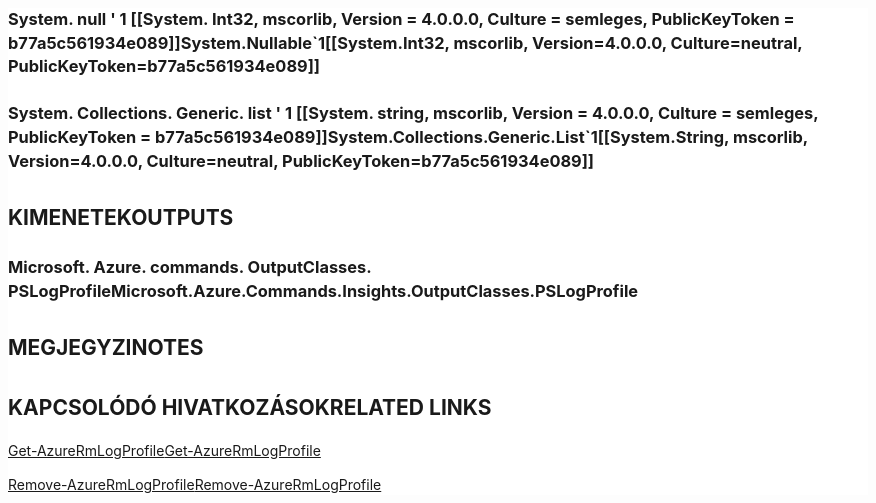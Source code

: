 ### <span data-ttu-id="25873-155">System. null ' 1 [[System. Int32, mscorlib, Version = 4.0.0.0, Culture = semleges, PublicKeyToken = b77a5c561934e089]]</span><span class="sxs-lookup"><span data-stu-id="25873-155">System.Nullable\`1[[System.Int32, mscorlib, Version=4.0.0.0, Culture=neutral, PublicKeyToken=b77a5c561934e089]]</span></span>

### <span data-ttu-id="25873-156">System. Collections. Generic. list ' 1 [[System. string, mscorlib, Version = 4.0.0.0, Culture = semleges, PublicKeyToken = b77a5c561934e089]]</span><span class="sxs-lookup"><span data-stu-id="25873-156">System.Collections.Generic.List\`1[[System.String, mscorlib, Version=4.0.0.0, Culture=neutral, PublicKeyToken=b77a5c561934e089]]</span></span>

## <span data-ttu-id="25873-157">KIMENETEK</span><span class="sxs-lookup"><span data-stu-id="25873-157">OUTPUTS</span></span>

### <span data-ttu-id="25873-158">Microsoft. Azure. commands. OutputClasses. PSLogProfile</span><span class="sxs-lookup"><span data-stu-id="25873-158">Microsoft.Azure.Commands.Insights.OutputClasses.PSLogProfile</span></span>

## <span data-ttu-id="25873-159">MEGJEGYZI</span><span class="sxs-lookup"><span data-stu-id="25873-159">NOTES</span></span>

## <span data-ttu-id="25873-160">KAPCSOLÓDÓ HIVATKOZÁSOK</span><span class="sxs-lookup"><span data-stu-id="25873-160">RELATED LINKS</span></span>

[<span data-ttu-id="25873-161">Get-AzureRmLogProfile</span><span class="sxs-lookup"><span data-stu-id="25873-161">Get-AzureRmLogProfile</span></span>](./Get-AzureRmLogProfile.md)

[<span data-ttu-id="25873-162">Remove-AzureRmLogProfile</span><span class="sxs-lookup"><span data-stu-id="25873-162">Remove-AzureRmLogProfile</span></span>](./Remove-AzureRmLogProfile.md)


